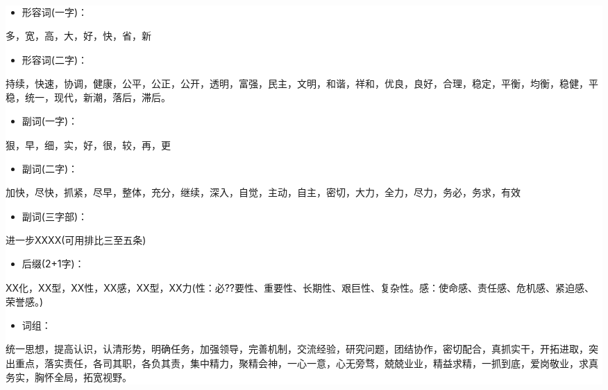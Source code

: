 
- 形容词(一字)：


多，宽，高，大，好，快，省，新


- 形容词(二字)：


持续，快速，协调，健康，公平，公正，公开，透明，富强，民主，文明，和谐，祥和，优良，良好，合理，稳定，平衡，均衡，稳健，平稳，统一，现代，新潮，落后，滞后。


- 副词(一字)：


狠，早，细，实，好，很，较，再，更


- 副词(二字)：


加快，尽快，抓紧，尽早，整体，充分，继续，深入，自觉，主动，自主，密切，大力，全力，尽力，务必，务求，有效


- 副词(三字部)：


进一步XXXX(可用排比三至五条)


- 后缀(2+1字)：


XX化，XX型，XX性，XX感，XX型，XX力(性：必??要性、重要性、长期性、艰巨性、复杂性。感：使命感、责任感、危机感、紧迫感、荣誉感。)


- 词组：


统一思想，提高认识，认清形势，明确任务，加强领导，完善机制，交流经验，研究问题，团结协作，密切配合，真抓实干，开拓进取，突出重点，落实责任，各司其职，各负其责，集中精力，聚精会神，一心一意，心无旁骛，兢兢业业，精益求精，一抓到底，爱岗敬业，求真务实，胸怀全局，拓宽视野。 